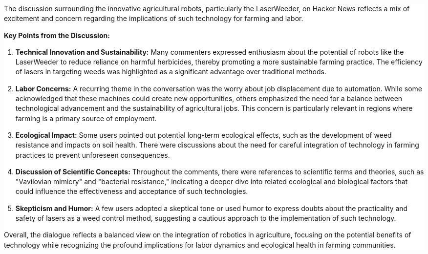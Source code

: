 The discussion surrounding the innovative agricultural robots, particularly the LaserWeeder, on Hacker News reflects a mix of excitement and concern regarding the implications of such technology for farming and labor. 

**Key Points from the Discussion:**

1. **Technical Innovation and Sustainability:** Many commenters expressed enthusiasm about the potential of robots like the LaserWeeder to reduce reliance on harmful herbicides, thereby promoting a more sustainable farming practice. The efficiency of lasers in targeting weeds was highlighted as a significant advantage over traditional methods.

2. **Labor Concerns:** A recurring theme in the conversation was the worry about job displacement due to automation. While some acknowledged that these machines could create new opportunities, others emphasized the need for a balance between technological advancement and the sustainability of agricultural jobs. This concern is particularly relevant in regions where farming is a primary source of employment.

3. **Ecological Impact:** Some users pointed out potential long-term ecological effects, such as the development of weed resistance and impacts on soil health. There were discussions about the need for careful integration of technology in farming practices to prevent unforeseen consequences.

4. **Discussion of Scientific Concepts:** Throughout the comments, there were references to scientific terms and theories, such as "Vavilovian mimicry" and "bacterial resistance," indicating a deeper dive into related ecological and biological factors that could influence the effectiveness and acceptance of such technologies.

5. **Skepticism and Humor:** A few users adopted a skeptical tone or used humor to express doubts about the practicality and safety of lasers as a weed control method, suggesting a cautious approach to the implementation of such technology.

Overall, the dialogue reflects a balanced view on the integration of robotics in agriculture, focusing on the potential benefits of technology while recognizing the profound implications for labor dynamics and ecological health in farming communities.

